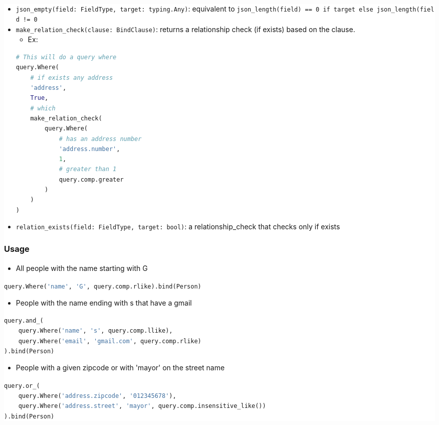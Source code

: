 * `json_empty(field: FieldType, target: typing.Any)`: equivalent to `json_length(field) == 0 if target else json_length(field != 0`
* `make_relation_check(clause: BindClause)`: returns a relationship check (if exists) based on the clause.
    * Ex:
    ```python
    # This will do a query where
    query.Where(
        # if exists any address
        'address', 
        True, 
        # which
        make_relation_check(
            query.Where(
                # has an address number
                'address.number', 
                1, 
                # greater than 1
                query.comp.greater
            )
        )
    )
    ```
* `relation_exists(field: FieldType, target: bool)`: a relationship_check that checks only if exists

### Usage


* All people with the name starting with G
```python
query.Where('name', 'G', query.comp.rlike).bind(Person)
```
* People with the name ending with s that have a gmail
```python
query.and_(
    query.Where('name', 's', query.comp.llike),
    query.Where('email', 'gmail.com', query.comp.rlike)
).bind(Person)
```

* People with a given zipcode or with 'mayor' on the street name
```python
query.or_(
    query.Where('address.zipcode', '012345678'),
    query.Where('address.street', 'mayor', query.comp.insensitive_like())
).bind(Person)
```
